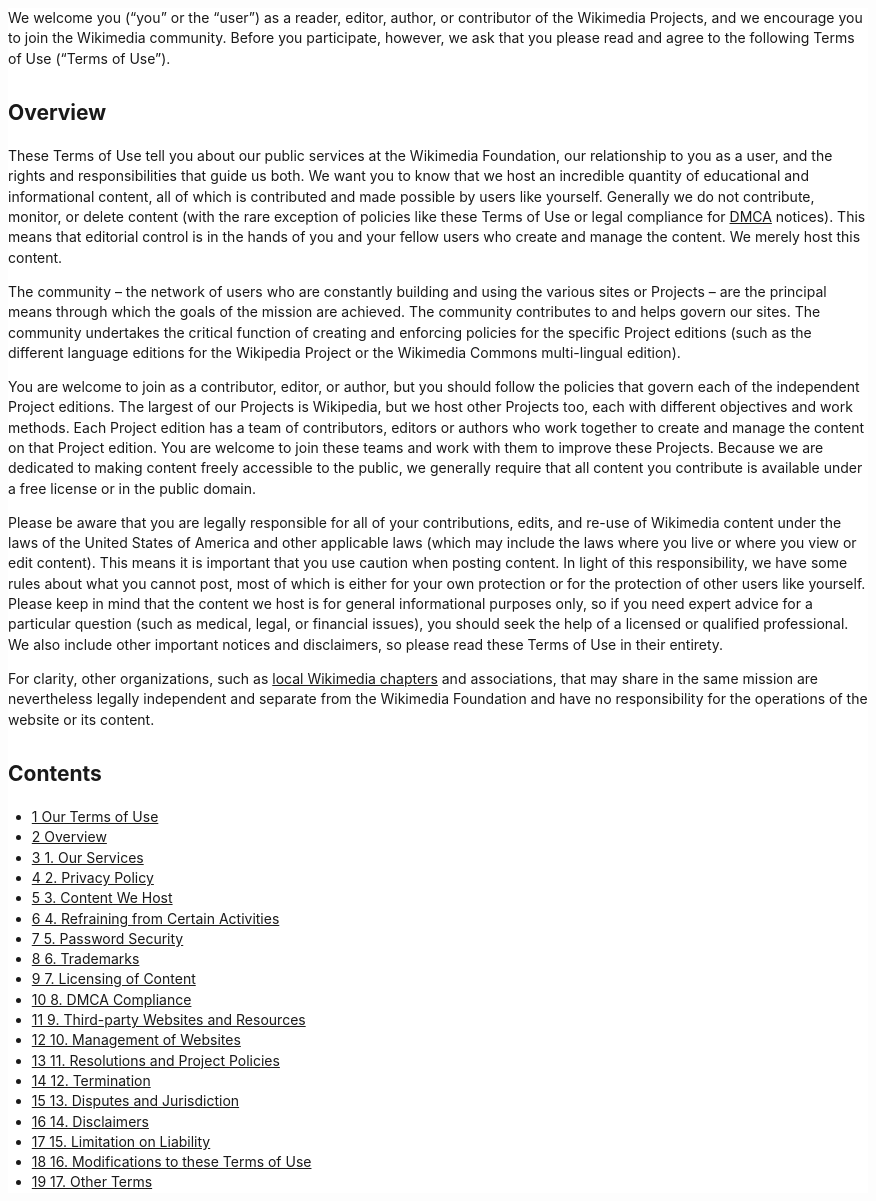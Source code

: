 We welcome you (“you” or the “user”) as a reader, editor, author, or contributor of the Wikimedia Projects, and we encourage you to join the Wikimedia community. Before you participate, however, we ask that you please read and agree to the following Terms of Use (“Terms of Use”).

Overview
--------

These Terms of Use tell you about our public services at the Wikimedia Foundation, our relationship to you as a user, and the rights and responsibilities that guide us both. We want you to know that we host an incredible quantity of educational and informational content, all of which is contributed and made possible by users like yourself. Generally we do not contribute, monitor, or delete content (with the rare exception of policies like these Terms of Use or legal compliance for [DMCA](https://en.wikipedia.org/wiki/en:Digital_Millennium_Copyright_Act "w:en:Digital Millennium Copyright Act") notices). This means that editorial control is in the hands of you and your fellow users who create and manage the content. We merely host this content.

The community – the network of users who are constantly building and using the various sites or Projects – are the principal means through which the goals of the mission are achieved. The community contributes to and helps govern our sites. The community undertakes the critical function of creating and enforcing policies for the specific Project editions (such as the different language editions for the Wikipedia Project or the Wikimedia Commons multi-lingual edition).

You are welcome to join as a contributor, editor, or author, but you should follow the policies that govern each of the independent Project editions. The largest of our Projects is Wikipedia, but we host other Projects too, each with different objectives and work methods. Each Project edition has a team of contributors, editors or authors who work together to create and manage the content on that Project edition. You are welcome to join these teams and work with them to improve these Projects. Because we are dedicated to making content freely accessible to the public, we generally require that all content you contribute is available under a free license or in the public domain.

Please be aware that you are legally responsible for all of your contributions, edits, and re-use of Wikimedia content under the laws of the United States of America and other applicable laws (which may include the laws where you live or where you view or edit content). This means it is important that you use caution when posting content. In light of this responsibility, we have some rules about what you cannot post, most of which is either for your own protection or for the protection of other users like yourself. Please keep in mind that the content we host is for general informational purposes only, so if you need expert advice for a particular question (such as medical, legal, or financial issues), you should seek the help of a licensed or qualified professional. We also include other important notices and disclaimers, so please read these Terms of Use in their entirety.

For clarity, other organizations, such as [local Wikimedia chapters](https://wikimediafoundation.org/wiki/Chapters/en "Chapters/en") and associations, that may share in the same mission are nevertheless legally independent and separate from the Wikimedia Foundation and have no responsibility for the operations of the website or its content.

Contents
--------

*   [1 Our Terms of Use](#Our_Terms_of_Use)
*   [2 Overview](#Overview)
*   [3 1\. Our Services](#1._Our_Services)
*   [4 2\. Privacy Policy](#2._Privacy_Policy)
*   [5 3\. Content We Host](#3._Content_We_Host)
*   [6 4\. Refraining from Certain Activities](#4._Refraining_from_Certain_Activities)
*   [7 5\. Password Security](#5._Password_Security)
*   [8 6\. Trademarks](#6._Trademarks)
*   [9 7\. Licensing of Content](#7._Licensing_of_Content)
*   [10 8\. DMCA Compliance](#8._DMCA_Compliance)
*   [11 9\. Third-party Websites and Resources](#9._Third-party_Websites_and_Resources)
*   [12 10\. Management of Websites](#10._Management_of_Websites)
*   [13 11\. Resolutions and Project Policies](#11._Resolutions_and_Project_Policies)
*   [14 12\. Termination](#12._Termination)
*   [15 13\. Disputes and Jurisdiction](#13._Disputes_and_Jurisdiction)
*   [16 14\. Disclaimers](#14._Disclaimers)
*   [17 15\. Limitation on Liability](#15._Limitation_on_Liability)
*   [18 16\. Modifications to these Terms of Use](#16._Modifications_to_these_Terms_of_Use)
*   [19 17\. Other Terms](#17._Other_Terms)